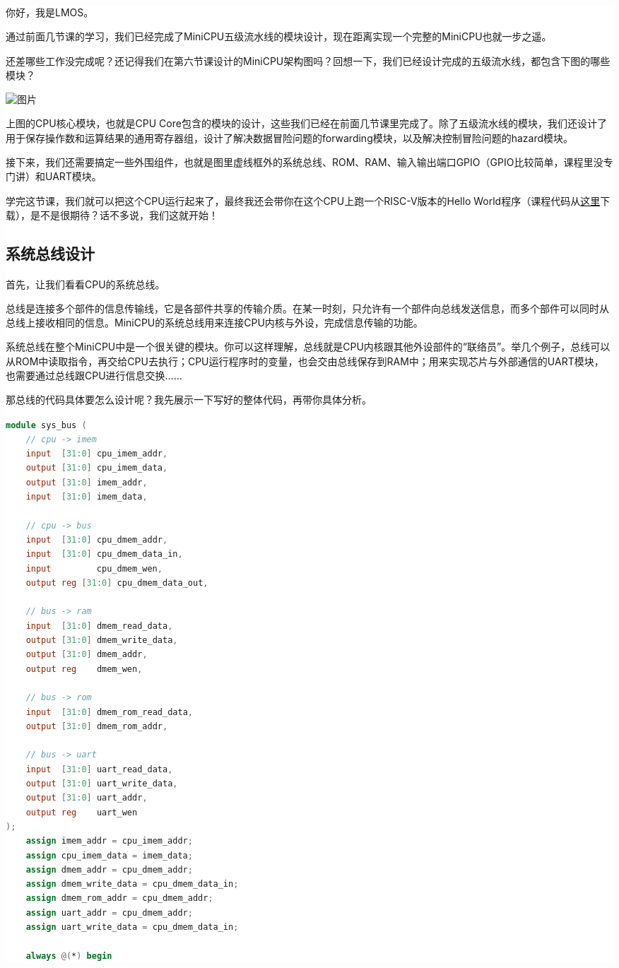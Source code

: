 你好，我是LMOS。

通过前面几节课的学习，我们已经完成了MiniCPU五级流水线的模块设计，现在距离实现一个完整的MiniCPU也就一步之遥。

还差哪些工作没完成呢？还记得我们在第六节课设计的MiniCPU架构图吗？回想一下，我们已经设计完成的五级流水线，都包含下图的哪些模块？

![图片](https://static001.geekbang.org/resource/image/31/dd/31b586c344cd7d0127775e7ff63711dd.jpg?wh=1920x1289)

上图的CPU核心模块，也就是CPU Core包含的模块的设计，这些我们已经在前面几节课里完成了。除了五级流水线的模块，我们还设计了用于保存操作数和运算结果的通用寄存器组，设计了解决数据冒险问题的forwarding模块，以及解决控制冒险问题的hazard模块。

接下来，我们还需要搞定一些外围组件，也就是图里虚线框外的系统总线、ROM、RAM、输入输出端口GPIO（GPIO比较简单，课程里没专门讲）和UART模块。

学完这节课，我们就可以把这个CPU运行起来了，最终我还会带你在这个CPU上跑一个RISC-V版本的Hello World程序（课程代码从[这里](https://gitee.com/lmos/Geek-time-computer-foundation)下载），是不是很期待？话不多说，我们这就开始！

## 系统总线设计

首先，让我们看看CPU的系统总线。

总线是连接多个部件的信息传输线，它是各部件共享的传输介质。在某一时刻，只允许有一个部件向总线发送信息，而多个部件可以同时从总线上接收相同的信息。MiniCPU的系统总线用来连接CPU内核与外设，完成信息传输的功能。

系统总线在整个MiniCPU中是一个很关键的模块。你可以这样理解，总线就是CPU内核跟其他外设部件的“联络员”。举几个例子，总线可以从ROM中读取指令，再交给CPU去执行；CPU运行程序时的变量，也会交由总线保存到RAM中；用来实现芯片与外部通信的UART模块，也需要通过总线跟CPU进行信息交换……

那总线的代码具体要怎么设计呢？我先展示一下写好的整体代码，再带你具体分析。

```verilog
module sys_bus (
    // cpu -> imem
    input  [31:0] cpu_imem_addr,
    output [31:0] cpu_imem_data,
    output [31:0] imem_addr,            	
    input  [31:0] imem_data, 
  
    // cpu -> bus
    input  [31:0] cpu_dmem_addr,        
    input  [31:0] cpu_dmem_data_in,     
    input         cpu_dmem_wen,        
    output reg [31:0] cpu_dmem_data_out,
  
    // bus -> ram 
    input  [31:0] dmem_read_data,     
    output [31:0] dmem_write_data,    
    output [31:0] dmem_addr,           
    output reg    dmem_wen,
  
    // bus -> rom 
    input  [31:0] dmem_rom_read_data,
    output [31:0] dmem_rom_addr, 
  
    // bus -> uart
    input  [31:0] uart_read_data,   
    output [31:0] uart_write_data,   
    output [31:0] uart_addr,         
    output reg    uart_wen
);
    assign imem_addr = cpu_imem_addr;
    assign cpu_imem_data = imem_data;
    assign dmem_addr = cpu_dmem_addr;
    assign dmem_write_data = cpu_dmem_data_in;
    assign dmem_rom_addr = cpu_dmem_addr;
    assign uart_addr = cpu_dmem_addr;
    assign uart_write_data = cpu_dmem_data_in;

    always @(*) begin
```